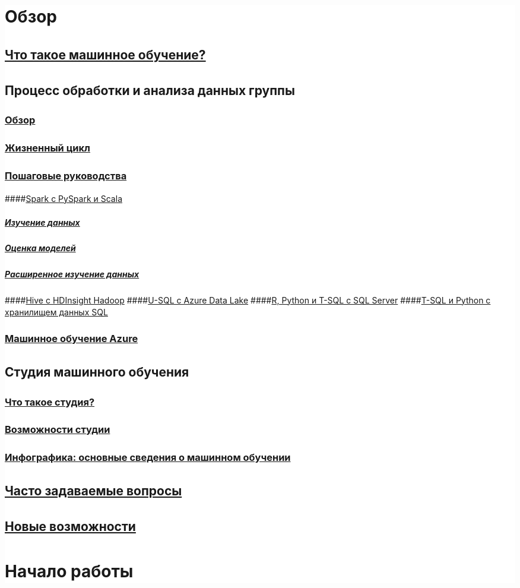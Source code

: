 # Обзор

## [Что такое машинное обучение?](machine-learning-what-is-machine-learning.md)

## Процесс обработки и анализа данных группы
### [Обзор](data-science-process-overview.md)
### [Жизненный цикл](data-science-process-lifecycle.md)
### [Пошаговые руководства](data-science-process-walkthroughs.md)
####[Spark с PySpark и Scala](data-science-process-walkthroughs-spark.md)
##### [Изучение данных](machine-learning-data-science-spark-data-exploration-modeling.md)
##### [Оценка моделей](machine-learning-data-science-spark-model-consumption.md)
##### [Расширенное изучение данных](machine-learning-data-science-spark-advanced-data-exploration-modeling.md)
####[Hive с HDInsight Hadoop](data-science-process-walkthroughs-hdinsight-hadoop.md)
####[U-SQL с Azure Data Lake](data-science-process-walkthroughs-azure-data-lake.md)
####[R, Python и T-SQL с SQL Server](data-science-process-walkthroughs-sql-server.md)
####[T-SQL и Python с хранилищем данных SQL](data-science-process-walkthroughs-sql-data-warehouse.md)
### [Машинное обучение Azure](http://aka.ms/datascienceprocess)

## Студия машинного обучения
### [Что такое студия?](machine-learning-what-is-ml-studio.md)
### [Возможности студии](machine-learning-studio-overview-diagram.md)
### [Инфографика: основные сведения о машинном обучении](machine-learning-basics-infographic-with-algorithm-examples.md)

## [Часто задаваемые вопросы](machine-learning-faq.md)
## [Новые возможности](machine-learning-whats-new.md)

# Начало работы
